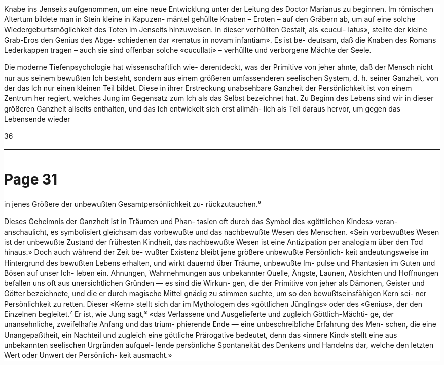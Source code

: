 Knabe ins Jenseits aufgenommen, um eine neue Entwicklung
unter der Leitung des Doctor Marianus zu beginnen. Im
römischen Altertum bildete man in Stein kleine in Kapuzen-
mäntel gehüllte Knaben – Eroten – auf den Gräbern ab, um
auf eine solche Wiedergeburtsmöglichkeit des Toten im
Jenseits hinzuweisen. In dieser verhüllten Gestalt, als «cucul-
latus», stellte der kleine Grab-Eros den Genius des Abge-
schiedenen dar «renatus in novam infantiam». Es ist be-
deutsam, daß die Knaben des Romans Lederkappen tragen –
auch sie sind offenbar solche «cucullati» – verhüllte und
verborgene Mächte der Seele.

Die moderne Tiefenpsychologie hat wissenschaftlich wie-
derentdeckt, was der Primitive von jeher ahnte, daß der
Mensch nicht nur aus seinem bewußten Ich besteht, sondern
aus einem größeren umfassenderen seelischen System, d. h.
seiner Ganzheit, von der das Ich nur einen kleinen Teil
bildet. Diese in ihrer Erstreckung unabsehbare Ganzheit der
Persönlichkeit ist von einem Zentrum her regiert, welches
Jung im Gegensatz zum Ich als das Selbst bezeichnet hat.
Zu Beginn des Lebens sind wir in dieser größeren Ganzheit
allseits enthalten, und das Ich entwickelt sich erst allmäh-
lich als Teil daraus hervor, um gegen das Lebensende wieder

36

---

# Page 31

in jenes Größere der unbewußten Gesamtpersönlichkeit zu-
rückzutauchen.⁶

Dieses Geheimnis der Ganzheit ist in Träumen und Phan-
tasien oft durch das Symbol des «göttlichen Kindes» veran-
anschaulicht, es symbolisiert gleichsam das vorbewußte und
das nachbewußte Wesen des Menschen. «Sein vorbewußtes
Wesen ist der unbewußte Zustand der frühesten Kindheit,
das nachbewußte Wesen ist eine Antizipation per analogiam
über den Tod hinaus.» Doch auch während der Zeit be-
wußter Existenz bleibt jene größere unbewußte Persönlich-
keit andeutungsweise im Hintergrund des bewußten Lebens
erhalten, und wirkt dauernd über Träume, unbewußte Im-
pulse und Phantasien im Guten und Bösen auf unser Ich-
leben ein. Ahnungen, Wahrnehmungen aus unbekannter
Quelle, Ängste, Launen, Absichten und Hoffnungen befallen
uns oft aus unersichtlichen Gründen — es sind die Wirkun-
gen, die der Primitive von jeher als Dämonen, Geister und
Götter bezeichnete, und die er durch magische Mittel gnädig
zu stimmen suchte, um so den bewußtseinsfähigen Kern sei-
ner Persönlichkeit zu retten. Dieser «Kern» stellt sich dar im
Mythologem des «göttlichen Jünglings» oder des «Genius»,
der den Einzelnen begleitet.⁷ Er ist, wie Jung sagt,⁸ «das
Verlassene und Ausgelieferte und zugleich Göttlich-Mächti-
ge, der unansehnliche, zweifelhafte Anfang und das trium-
phierende Ende — eine unbeschreibliche Erfahrung des Men-
schen, die eine Unangepaßtheit, ein Nachteil und zugleich
eine göttliche Prärogative bedeutet, denn das «innere Kind»
stellt eine aus unbekannten seelischen Urgründen aufquel-
lende persönliche Spontaneität des Denkens und Handelns
dar, welche den letzten Wert oder Unwert der Persönlich-
keit ausmacht.»
